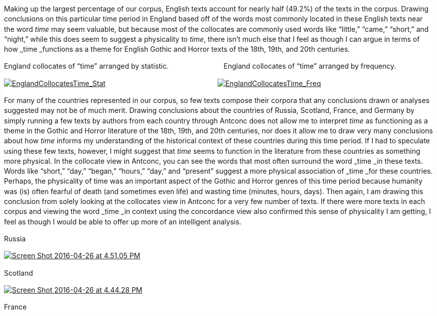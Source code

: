 Making up the largest percentage of our corpus, English texts account for nearly half (49.2%) of the texts in the corpus. Drawing conclusions on this particular time period in England based off of the words most commonly located in these English texts near the word _time_ may seem valuable, but because most of the collocates are commonly used words like &#8220;little,&#8221; &#8220;came,&#8221; &#8220;short,&#8221; and &#8220;night,&#8221; while this does seem to suggest a physicality to _time_, there isn&#8217;t much else that I feel as though I can argue in terms of how _time _functions as a theme for English Gothic and Horror texts of the 18th, 19th, and 20th centuries.

England collocates of &#8220;time&#8221; arranged by statistic.                            England collocates of &#8220;time&#8221; arranged by frequency.

<a href="http://lindsaythomas.net/engl4590-project/wp-content/uploads/sites/13/2016/04/EnglandConcordance_Stat.jpg" rel="attachment wp-att-305"><img class="wp-image-305 size-medium" src="http://lindsaythomas.net/engl4590-project/wp-content/uploads/sites/13/2016/04/EnglandConcordance_Stat-237x300.jpg" alt="EnglandCollocatesTime_Stat" width="237" height="300" srcset="http://lindsaythomas.net/engl4590-project/wp-content/uploads/sites/13/2016/04/EnglandConcordance_Stat-237x300.jpg 237w, http://lindsaythomas.net/engl4590-project/wp-content/uploads/sites/13/2016/04/EnglandConcordance_Stat-768x972.jpg 768w, http://lindsaythomas.net/engl4590-project/wp-content/uploads/sites/13/2016/04/EnglandConcordance_Stat.jpg 775w" sizes="(max-width: 237px) 100vw, 237px" /></a>                                                         <a href="http://lindsaythomas.net/engl4590-project/wp-content/uploads/sites/13/2016/04/EnglandConcordance_Freq.jpg" rel="attachment wp-att-304"><img class="wp-image-304 size-medium alignnone" src="http://lindsaythomas.net/engl4590-project/wp-content/uploads/sites/13/2016/04/EnglandConcordance_Freq-236x300.jpg" alt="EnglandCollocatesTime_Freq" width="236" height="300" srcset="http://lindsaythomas.net/engl4590-project/wp-content/uploads/sites/13/2016/04/EnglandConcordance_Freq-236x300.jpg 236w, http://lindsaythomas.net/engl4590-project/wp-content/uploads/sites/13/2016/04/EnglandConcordance_Freq-768x976.jpg 768w, http://lindsaythomas.net/engl4590-project/wp-content/uploads/sites/13/2016/04/EnglandConcordance_Freq.jpg 777w" sizes="(max-width: 236px) 100vw, 236px" /></a>

For many of the countries represented in our corpus, so few texts compose their corpora that any conclusions drawn or analyses suggested may not be of much merit. Drawing conclusions about the countries of Russia, Scotland, France, and Germany by simply running a few texts by authors from each country through Antconc does not allow me to interpret _time_ as functioning as a theme in the Gothic and Horror literature of the 18th, 19th, and 20th centuries, nor does it allow me to draw very many conclusions about how _time_ informs my understanding of the historical context of these countries during this time period. If I had to speculate using these few texts, however, I might suggest that _time_ seems to function in the literature from these countries as something more physical. In the collocate view in Antconc, you can see the words that most often surround the word _time _in these texts. Words like &#8220;short,&#8221; &#8220;day,&#8221; &#8220;began,&#8221; &#8220;hours,&#8221; &#8220;day,&#8221; and &#8220;present&#8221; suggest a more physical association of _time _for these countries. Perhaps, the physicality of time was an important aspect of the Gothic and Horror genres of this time period because humanity was (is) often fearful of death (and sometimes even life) and wasting time (minutes, hours, days). Then again, I am drawing this conclusion from solely looking at the collocates view in Antconc for a very few number of texts. If there were more texts in each corpus and viewing the word _time _in context using the concordance view also confirmed this sense of physicality I am getting, I feel as though I would be able to offer up more of an intelligent analysis.

Russia

[<img class="alignnone wp-image-348 size-medium" src="http://lindsaythomas.net/engl4590-project/wp-content/uploads/sites/13/2016/04/Screen-Shot-2016-04-26-at-4.51.05-PM-300x219.png" alt="Screen Shot 2016-04-26 at 4.51.05 PM" width="300" height="219" srcset="http://lindsaythomas.net/engl4590-project/wp-content/uploads/sites/13/2016/04/Screen-Shot-2016-04-26-at-4.51.05-PM-300x219.png 300w, http://lindsaythomas.net/engl4590-project/wp-content/uploads/sites/13/2016/04/Screen-Shot-2016-04-26-at-4.51.05-PM.png 766w" sizes="(max-width: 300px) 100vw, 300px" />](http://lindsaythomas.net/engl4590-project/wp-content/uploads/sites/13/2016/04/Screen-Shot-2016-04-26-at-4.51.05-PM.png)

Scotland

[<img class="alignnone wp-image-342 size-medium" src="http://lindsaythomas.net/engl4590-project/wp-content/uploads/sites/13/2016/04/Screen-Shot-2016-04-26-at-4.44.28-PM-300x216.png" alt="Screen Shot 2016-04-26 at 4.44.28 PM" width="300" height="216" srcset="http://lindsaythomas.net/engl4590-project/wp-content/uploads/sites/13/2016/04/Screen-Shot-2016-04-26-at-4.44.28-PM-300x216.png 300w, http://lindsaythomas.net/engl4590-project/wp-content/uploads/sites/13/2016/04/Screen-Shot-2016-04-26-at-4.44.28-PM-768x553.png 768w, http://lindsaythomas.net/engl4590-project/wp-content/uploads/sites/13/2016/04/Screen-Shot-2016-04-26-at-4.44.28-PM.png 769w" sizes="(max-width: 300px) 100vw, 300px" />](http://lindsaythomas.net/engl4590-project/wp-content/uploads/sites/13/2016/04/Screen-Shot-2016-04-26-at-4.44.28-PM.png)

France
